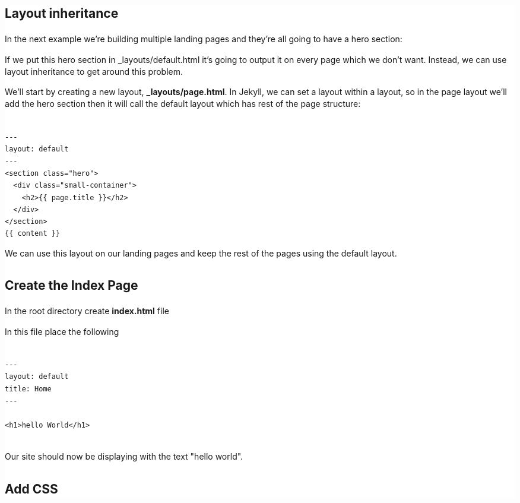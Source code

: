 ```
```

## Layout inheritance

In the next example we’re building multiple landing pages and they’re all going to have a hero section:

If we put this hero section in _layouts/default.html it’s going to output it on every page which we don’t want. Instead, we can use layout inheritance to get around this problem. 

We’ll start by creating a new layout, **_layouts/page.html**. In Jekyll, we can set a layout within a layout, so in the page layout we’ll add the hero section then it will call the default layout which has rest of the page structure:


```

---
layout: default
---
<section class="hero">
  <div class="small-container">
    <h2>{{ page.title }}</h2>
  </div>
</section>
{{ content }}

```

We can use this layout on our landing pages and keep the rest of the pages using the default layout.


## Create the Index Page

In the root directory create **index.html** file

In this file place the following

```

---
layout: default
title: Home
---

<h1>hello World</h1>


```

Our site should now be displaying with the text "hello world".


## Add CSS
